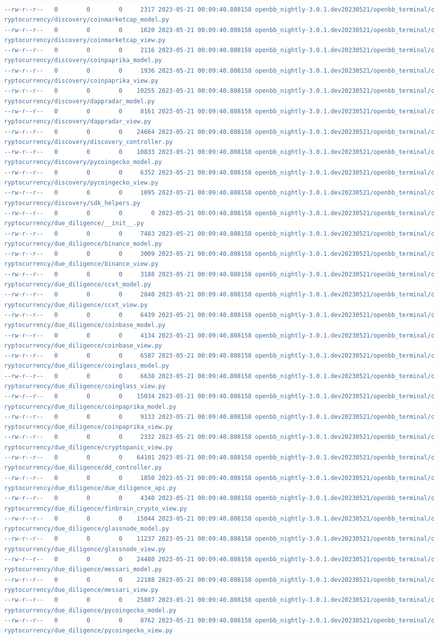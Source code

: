 ```diff
--rw-r--r--   0        0        0     2317 2023-05-21 00:09:40.808158 openbb_nightly-3.0.1.dev20230521/openbb_terminal/cryptocurrency/discovery/coinmarketcap_model.py
--rw-r--r--   0        0        0     1620 2023-05-21 00:09:40.808158 openbb_nightly-3.0.1.dev20230521/openbb_terminal/cryptocurrency/discovery/coinmarketcap_view.py
--rw-r--r--   0        0        0     2116 2023-05-21 00:09:40.808158 openbb_nightly-3.0.1.dev20230521/openbb_terminal/cryptocurrency/discovery/coinpaprika_model.py
--rw-r--r--   0        0        0     1936 2023-05-21 00:09:40.808158 openbb_nightly-3.0.1.dev20230521/openbb_terminal/cryptocurrency/discovery/coinpaprika_view.py
--rw-r--r--   0        0        0    10255 2023-05-21 00:09:40.808158 openbb_nightly-3.0.1.dev20230521/openbb_terminal/cryptocurrency/discovery/dappradar_model.py
--rw-r--r--   0        0        0     8161 2023-05-21 00:09:40.808158 openbb_nightly-3.0.1.dev20230521/openbb_terminal/cryptocurrency/discovery/dappradar_view.py
--rw-r--r--   0        0        0    24664 2023-05-21 00:09:40.808158 openbb_nightly-3.0.1.dev20230521/openbb_terminal/cryptocurrency/discovery/discovery_controller.py
--rw-r--r--   0        0        0    10833 2023-05-21 00:09:40.808158 openbb_nightly-3.0.1.dev20230521/openbb_terminal/cryptocurrency/discovery/pycoingecko_model.py
--rw-r--r--   0        0        0     6352 2023-05-21 00:09:40.808158 openbb_nightly-3.0.1.dev20230521/openbb_terminal/cryptocurrency/discovery/pycoingecko_view.py
--rw-r--r--   0        0        0     1095 2023-05-21 00:09:40.808158 openbb_nightly-3.0.1.dev20230521/openbb_terminal/cryptocurrency/discovery/sdk_helpers.py
--rw-r--r--   0        0        0        0 2023-05-21 00:09:40.808158 openbb_nightly-3.0.1.dev20230521/openbb_terminal/cryptocurrency/due_diligence/__init__.py
--rw-r--r--   0        0        0     7483 2023-05-21 00:09:40.808158 openbb_nightly-3.0.1.dev20230521/openbb_terminal/cryptocurrency/due_diligence/binance_model.py
--rw-r--r--   0        0        0     3009 2023-05-21 00:09:40.808158 openbb_nightly-3.0.1.dev20230521/openbb_terminal/cryptocurrency/due_diligence/binance_view.py
--rw-r--r--   0        0        0     3188 2023-05-21 00:09:40.808158 openbb_nightly-3.0.1.dev20230521/openbb_terminal/cryptocurrency/due_diligence/ccxt_model.py
--rw-r--r--   0        0        0     2840 2023-05-21 00:09:40.808158 openbb_nightly-3.0.1.dev20230521/openbb_terminal/cryptocurrency/due_diligence/ccxt_view.py
--rw-r--r--   0        0        0     6439 2023-05-21 00:09:40.808158 openbb_nightly-3.0.1.dev20230521/openbb_terminal/cryptocurrency/due_diligence/coinbase_model.py
--rw-r--r--   0        0        0     4134 2023-05-21 00:09:40.808158 openbb_nightly-3.0.1.dev20230521/openbb_terminal/cryptocurrency/due_diligence/coinbase_view.py
--rw-r--r--   0        0        0     6587 2023-05-21 00:09:40.808158 openbb_nightly-3.0.1.dev20230521/openbb_terminal/cryptocurrency/due_diligence/coinglass_model.py
--rw-r--r--   0        0        0     6638 2023-05-21 00:09:40.808158 openbb_nightly-3.0.1.dev20230521/openbb_terminal/cryptocurrency/due_diligence/coinglass_view.py
--rw-r--r--   0        0        0    15034 2023-05-21 00:09:40.808158 openbb_nightly-3.0.1.dev20230521/openbb_terminal/cryptocurrency/due_diligence/coinpaprika_model.py
--rw-r--r--   0        0        0     9133 2023-05-21 00:09:40.808158 openbb_nightly-3.0.1.dev20230521/openbb_terminal/cryptocurrency/due_diligence/coinpaprika_view.py
--rw-r--r--   0        0        0     2332 2023-05-21 00:09:40.808158 openbb_nightly-3.0.1.dev20230521/openbb_terminal/cryptocurrency/due_diligence/cryptopanic_view.py
--rw-r--r--   0        0        0    64101 2023-05-21 00:09:40.808158 openbb_nightly-3.0.1.dev20230521/openbb_terminal/cryptocurrency/due_diligence/dd_controller.py
--rw-r--r--   0        0        0     1850 2023-05-21 00:09:40.808158 openbb_nightly-3.0.1.dev20230521/openbb_terminal/cryptocurrency/due_diligence/due_diligence_api.py
--rw-r--r--   0        0        0     4340 2023-05-21 00:09:40.808158 openbb_nightly-3.0.1.dev20230521/openbb_terminal/cryptocurrency/due_diligence/finbrain_crypto_view.py
--rw-r--r--   0        0        0    15044 2023-05-21 00:09:40.808158 openbb_nightly-3.0.1.dev20230521/openbb_terminal/cryptocurrency/due_diligence/glassnode_model.py
--rw-r--r--   0        0        0    11237 2023-05-21 00:09:40.808158 openbb_nightly-3.0.1.dev20230521/openbb_terminal/cryptocurrency/due_diligence/glassnode_view.py
--rw-r--r--   0        0        0    24480 2023-05-21 00:09:40.808158 openbb_nightly-3.0.1.dev20230521/openbb_terminal/cryptocurrency/due_diligence/messari_model.py
--rw-r--r--   0        0        0    22188 2023-05-21 00:09:40.808158 openbb_nightly-3.0.1.dev20230521/openbb_terminal/cryptocurrency/due_diligence/messari_view.py
--rw-r--r--   0        0        0    25887 2023-05-21 00:09:40.808158 openbb_nightly-3.0.1.dev20230521/openbb_terminal/cryptocurrency/due_diligence/pycoingecko_model.py
--rw-r--r--   0        0        0     8762 2023-05-21 00:09:40.808158 openbb_nightly-3.0.1.dev20230521/openbb_terminal/cryptocurrency/due_diligence/pycoingecko_view.py
```
